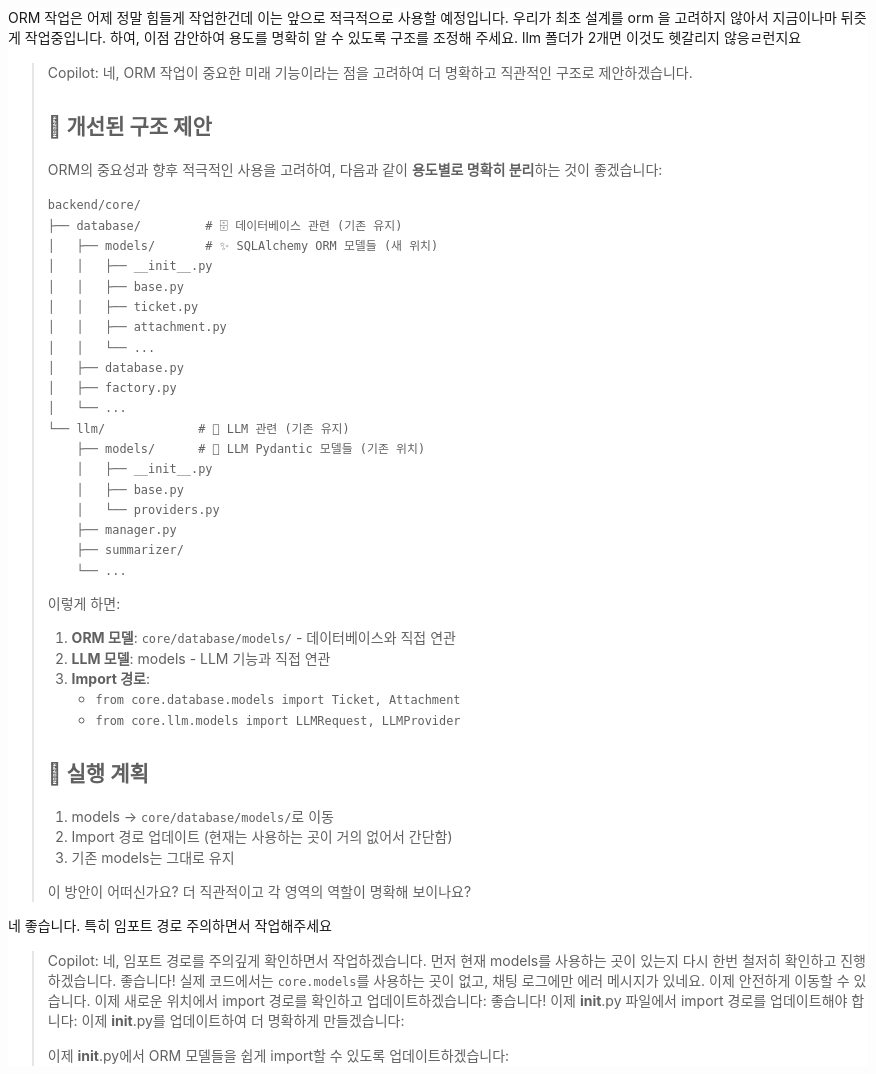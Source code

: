ORM 작업은 어제 정말 힘들게 작업한건데 이는 앞으로 적극적으로 사용할 예정입니다. 우리가 최초 설계를 orm 을 고려하지 않아서 지금이나마 뒤즛게 작업중입니다. 하여, 이점 감안하여 용도를 명확히 알 수 있도록 구조를 조정해 주세요. llm 폴더가 2개면 이것도 헷갈리지 않응ㄹ런지요

> Copilot: 네, ORM 작업이 중요한 미래 기능이라는 점을 고려하여 더 명확하고 직관적인 구조로 제안하겠습니다.
>
> ## 🎯 개선된 구조 제안
>
> ORM의 중요성과 향후 적극적인 사용을 고려하여, 다음과 같이 **용도별로 명확히 분리**하는 것이 좋겠습니다:
>
> ```
> backend/core/
> ├── database/         # 🗄️ 데이터베이스 관련 (기존 유지)
> │   ├── models/       # ✨ SQLAlchemy ORM 모델들 (새 위치)
> │   │   ├── __init__.py
> │   │   ├── base.py
> │   │   ├── ticket.py
> │   │   ├── attachment.py
> │   │   └── ...
> │   ├── database.py
> │   ├── factory.py
> │   └── ...
> └── llm/             # 🤖 LLM 관련 (기존 유지)
>     ├── models/      # 🔧 LLM Pydantic 모델들 (기존 위치)
>     │   ├── __init__.py
>     │   ├── base.py
>     │   └── providers.py
>     ├── manager.py
>     ├── summarizer/
>     └── ...
> ```
>
> 이렇게 하면:
>
> 1. **ORM 모델**: `core/database/models/` - 데이터베이스와 직접 연관
> 2. **LLM 모델**: models - LLM 기능과 직접 연관
> 3. **Import 경로**:
>    - `from core.database.models import Ticket, Attachment`
>    - `from core.llm.models import LLMRequest, LLMProvider`
>
> ## 🚀 실행 계획
>
> 1. models → `core/database/models/`로 이동
> 2. Import 경로 업데이트 (현재는 사용하는 곳이 거의 없어서 간단함)
> 3. 기존 models는 그대로 유지
>
> 이 방안이 어떠신가요? 더 직관적이고 각 영역의 역할이 명확해 보이나요?

네 좋습니다. 특히 임포트 경로 주의하면서 작업해주세요

> Copilot: 네, 임포트 경로를 주의깊게 확인하면서 작업하겠습니다. 먼저 현재 models를 사용하는 곳이 있는지 다시 한번 철저히 확인하고 진행하겠습니다. 좋습니다! 실제 코드에서는 `core.models`를 사용하는 곳이 없고, 채팅 로그에만 에러 메시지가 있네요. 이제 안전하게 이동할 수 있습니다. 이제 새로운 위치에서 import 경로를 확인하고 업데이트하겠습니다: 좋습니다! 이제 **init**.py 파일에서 import 경로를 업데이트해야 합니다: 이제 **init**.py를 업데이트하여 더 명확하게 만들겠습니다:
>
> ```
>
> ```
>
> ```
>
> ```
>
> 이제 **init**.py에서 ORM 모델들을 쉽게 import할 수 있도록 업데이트하겠습니다:
>
> ```